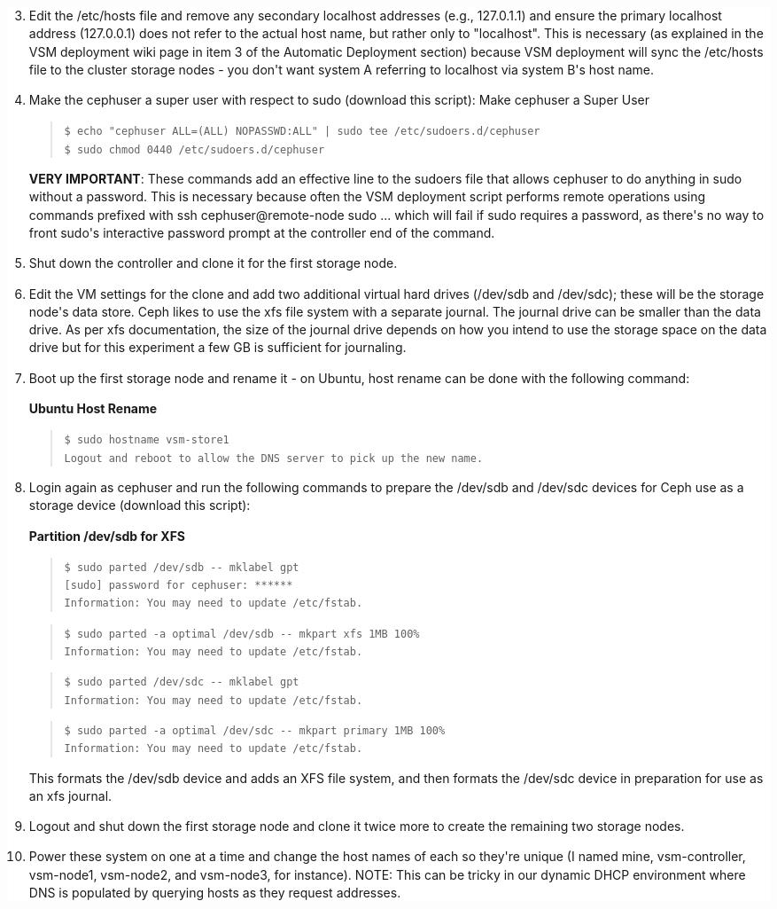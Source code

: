 3.	Edit the /etc/hosts file and remove any secondary localhost addresses (e.g., 127.0.1.1) and ensure the primary localhost address (127.0.0.1) does not refer to the actual host name, but rather only to "localhost". This is necessary (as explained in the VSM deployment wiki page in item 3 of the Automatic Deployment section) because VSM deployment will sync the /etc/hosts file to the cluster storage nodes - you don't want system A referring to localhost via system B's host name.

4.	Make the cephuser a super user with respect to sudo (download this script):
Make cephuser a Super User
	>     $ echo "cephuser ALL=(ALL) NOPASSWD:ALL" | sudo tee /etc/sudoers.d/cephuser
	>     $ sudo chmod 0440 /etc/sudoers.d/cephuser

	**VERY IMPORTANT**: These commands add an effective line to the sudoers file that allows cephuser to do anything in sudo without a password. This is necessary because often the VSM deployment script performs remote operations using commands prefixed with ssh cephuser@remote-node sudo ...  which will fail if sudo requires a password, as there's no way to front sudo's interactive password prompt at the controller end of the command.

5.	Shut down the controller and clone it for the first storage node.

6.	Edit the VM settings for the clone and add two additional virtual hard drives (/dev/sdb and /dev/sdc); these will be the storage node's data store. Ceph likes to use the xfs file system with a separate journal. The journal drive can be smaller than the data drive. As per xfs documentation, the size of the journal drive depends on how you intend to use the storage space on the data drive but for this experiment a few GB is sufficient for journaling.

7.	Boot up the first storage node and rename it - on Ubuntu, host rename can be done with the following command:

	**Ubuntu Host Rename**
	>     $ sudo hostname vsm-store1
	>     Logout and reboot to allow the DNS server to pick up the new name.

8.	Login again as cephuser and run the following commands to prepare the /dev/sdb and /dev/sdc devices for Ceph use as a storage device (download this script):

	**Partition /dev/sdb for XFS**
	>     $ sudo parted /dev/sdb -- mklabel gpt
	>     [sudo] password for cephuser: ******
	>     Information: You may need to update /etc/fstab.

	>     $ sudo parted -a optimal /dev/sdb -- mkpart xfs 1MB 100%
	>     Information: You may need to update /etc/fstab.

	>     $ sudo parted /dev/sdc -- mklabel gpt
	>     Information: You may need to update /etc/fstab.

	>     $ sudo parted -a optimal /dev/sdc -- mkpart primary 1MB 100%
	>     Information: You may need to update /etc/fstab.

	This formats the /dev/sdb device and adds an XFS file system, and then formats the /dev/sdc device in preparation for use as an xfs journal.

9.	Logout and shut down the first storage node and clone it twice more to create the remaining two storage nodes.

10.	Power these system on one at a time and change the host names of each so they're unique (I named mine, vsm-controller, vsm-node1, vsm-node2, and vsm-node3, for instance). NOTE: This can be tricky in our dynamic DHCP environment where DNS is populated by querying hosts as they request addresses.
